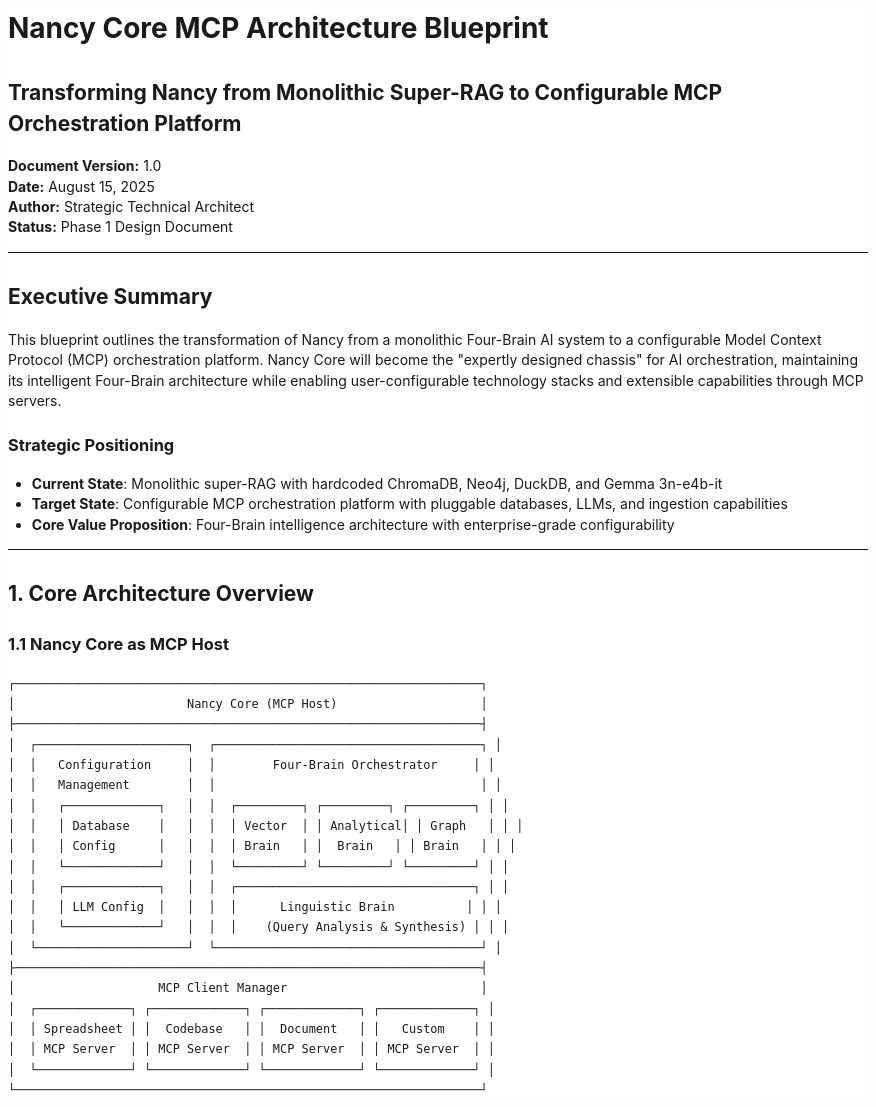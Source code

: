 # Nancy Core MCP Architecture Blueprint
## Transforming Nancy from Monolithic Super-RAG to Configurable MCP Orchestration Platform

**Document Version:** 1.0  
**Date:** August 15, 2025  
**Author:** Strategic Technical Architect  
**Status:** Phase 1 Design Document  

---

## Executive Summary

This blueprint outlines the transformation of Nancy from a monolithic Four-Brain AI system to a configurable Model Context Protocol (MCP) orchestration platform. Nancy Core will become the "expertly designed chassis" for AI orchestration, maintaining its intelligent Four-Brain architecture while enabling user-configurable technology stacks and extensible capabilities through MCP servers.

### Strategic Positioning

- **Current State**: Monolithic super-RAG with hardcoded ChromaDB, Neo4j, DuckDB, and Gemma 3n-e4b-it
- **Target State**: Configurable MCP orchestration platform with pluggable databases, LLMs, and ingestion capabilities
- **Core Value Proposition**: Four-Brain intelligence architecture with enterprise-grade configurability

---

## 1. Core Architecture Overview

### 1.1 Nancy Core as MCP Host

```
┌─────────────────────────────────────────────────────────────────┐
│                        Nancy Core (MCP Host)                    │
├─────────────────────────────────────────────────────────────────┤
│  ┌─────────────────────┐  ┌─────────────────────────────────────┐ │
│  │   Configuration     │  │        Four-Brain Orchestrator     │ │
│  │   Management        │  │                                     │ │
│  │   ┌─────────────┐   │  │  ┌─────────┐ ┌─────────┐ ┌─────────┐ │ │
│  │   │ Database    │   │  │  │ Vector  │ │ Analytical│ │ Graph   │ │ │
│  │   │ Config      │   │  │  │ Brain   │ │  Brain   │ │ Brain   │ │ │
│  │   └─────────────┘   │  │  └─────────┘ └─────────┘ └─────────┘ │ │
│  │   ┌─────────────┐   │  │  ┌─────────────────────────────────┐ │ │
│  │   │ LLM Config  │   │  │  │      Linguistic Brain          │ │ │
│  │   └─────────────┘   │  │  │    (Query Analysis & Synthesis) │ │ │
│  └─────────────────────┘  └─────────────────────────────────────┘ │
├─────────────────────────────────────────────────────────────────┤
│                    MCP Client Manager                           │
│  ┌─────────────┐ ┌─────────────┐ ┌─────────────┐ ┌─────────────┐ │
│  │ Spreadsheet │ │  Codebase   │ │  Document   │ │   Custom    │ │
│  │ MCP Server  │ │ MCP Server  │ │ MCP Server  │ │ MCP Server  │ │
│  └─────────────┘ └─────────────┘ └─────────────┘ └─────────────┘ │
└─────────────────────────────────────────────────────────────────┘
```
